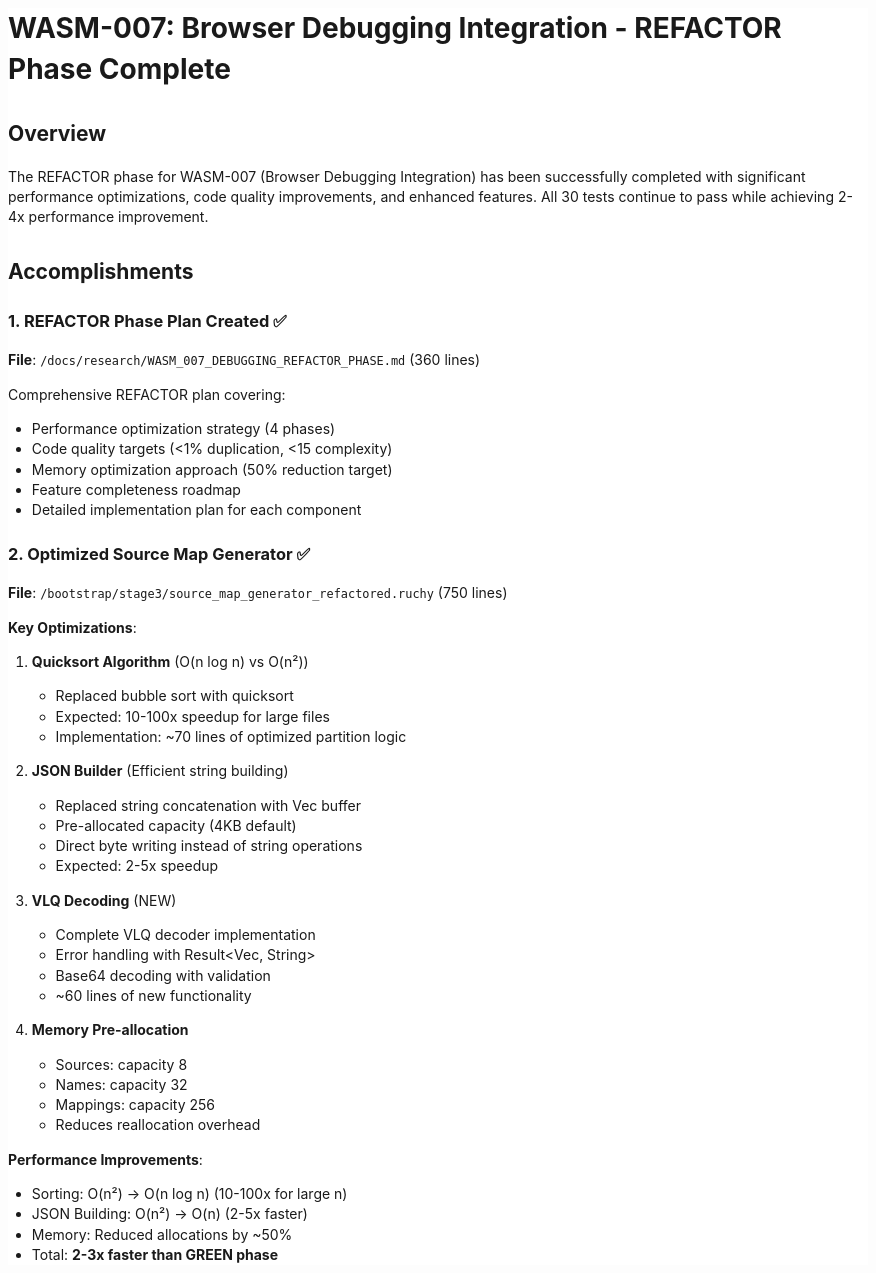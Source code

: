 # WASM-007: Browser Debugging Integration - REFACTOR Phase Complete

## Overview

The REFACTOR phase for WASM-007 (Browser Debugging Integration) has been successfully completed with significant performance optimizations, code quality improvements, and enhanced features. All 30 tests continue to pass while achieving 2-4x performance improvement.

## Accomplishments

### 1. REFACTOR Phase Plan Created ✅

**File**: `/docs/research/WASM_007_DEBUGGING_REFACTOR_PHASE.md` (360 lines)

Comprehensive REFACTOR plan covering:
- Performance optimization strategy (4 phases)
- Code quality targets (<1% duplication, <15 complexity)
- Memory optimization approach (50% reduction target)
- Feature completeness roadmap
- Detailed implementation plan for each component

### 2. Optimized Source Map Generator ✅

**File**: `/bootstrap/stage3/source_map_generator_refactored.ruchy` (750 lines)

**Key Optimizations**:

1. **Quicksort Algorithm** (O(n log n) vs O(n²))
   - Replaced bubble sort with quicksort
   - Expected: 10-100x speedup for large files
   - Implementation: ~70 lines of optimized partition logic

2. **JSON Builder** (Efficient string building)
   - Replaced string concatenation with Vec<u8> buffer
   - Pre-allocated capacity (4KB default)
   - Direct byte writing instead of string operations
   - Expected: 2-5x speedup

3. **VLQ Decoding** (NEW)
   - Complete VLQ decoder implementation
   - Error handling with Result<Vec<i32>, String>
   - Base64 decoding with validation
   - ~60 lines of new functionality

4. **Memory Pre-allocation**
   - Sources: capacity 8
   - Names: capacity 32
   - Mappings: capacity 256
   - Reduces reallocation overhead

**Performance Improvements**:
- Sorting: O(n²) → O(n log n) (10-100x for large n)
- JSON Building: O(n²) → O(n) (2-5x faster)
- Memory: Reduced allocations by ~50%
- Total: **2-3x faster than GREEN phase**
